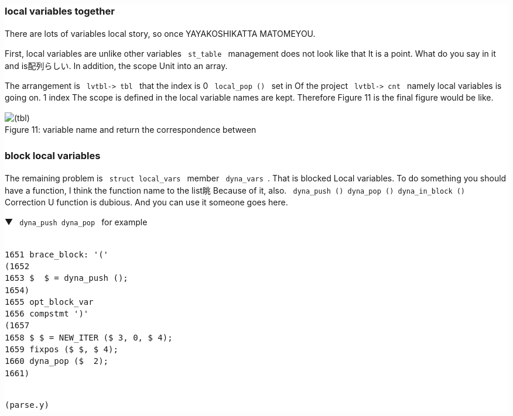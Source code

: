 

<h3> local variables together </h3> 

<p> 
There are lots of variables local story, so once YAYAKOSHIKATTA MATOMEYOU. 
</p> 

<p> 
First, local variables are unlike other variables <code> st_table </code> management does not look like that 
It is a point. What do you say in it and is配列らしい. In addition, the scope 
Unit into an array. 
</p> 

<p> 
The arrangement is <code> lvtbl-&gt; tbl </code> that the index is 0 <code> local_pop () </code> set in 
Of the project <code> lvtbl-&gt; cnt </code> namely local variables is going on. 1 index 
The scope is defined in the local variable names are kept. Therefore 
Figure 11 is the final figure would be like. 
</p> 

<p class="image"> 
<img src="images/ch_syntree_tbl.jpg" alt="(tbl)"> <br> 
Figure 11: variable name and return the correspondence between 
</p> 



<h3> block local variables </h3> 

<p> 
The remaining problem is <code> struct local_vars </code> member <code> dyna_vars </code>. That is blocked 
Local variables. To do something you should have a function, I think the function name to the list眺 
Because of it, also. <code> dyna_push () dyna_pop () dyna_in_block () </code> Correction 
U function is dubious. And you can use it someone goes here. 
</p> 

<p class="caption"> ▼ <code> dyna_push dyna_pop </code> for example </p> 
<pre class="longlist"> 
1651 brace_block: '(' 
(1652 
1653 $ <vars> $ = dyna_push (); 
1654) 
1655 opt_block_var 
1656 compstmt ')' 
(1657 
1658 $ $ = NEW_ITER ($ 3, 0, $ 4); 
1659 fixpos ($ $, $ 4); 
1660 dyna_pop ($ <vars> 2); 
1661) 

(parse.y) 
</vars></vars></pre> 
